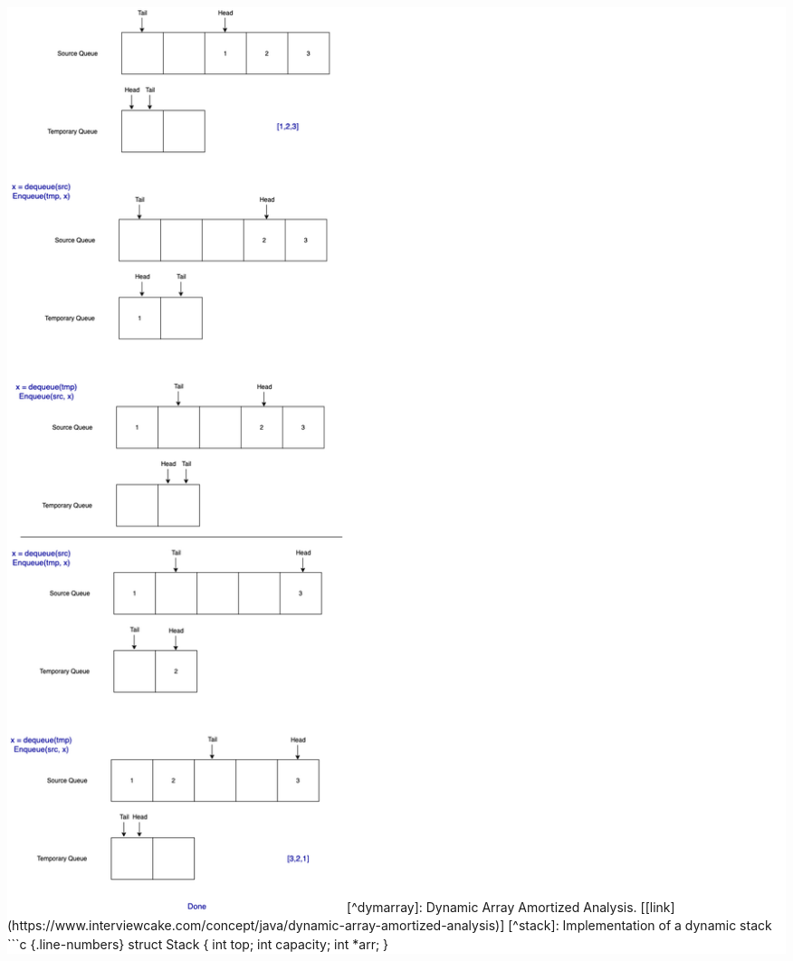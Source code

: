 



[^master]: Time complexity of recursive functions [Master theorem]. https://yourbasic.org/algorithms/time-complexity-recursive-functions/
[^ITA_theta]: Cormen, T. H., Leiserson, C. E., Rivest, R. L., & Stein, C. (n.d.). Introduction to Algorithms, Third Edition. **pp.44-47**
[^prop_o]: Properties of Big-O. Data Structures and Algorithms with Object-Oriented Design Patterns in Java. [[Link](https://book.huihoo.com/data-structures-and-algorithms-with-object-oriented-design-patterns-in-java/html/page62.html)]
[^log]: $b^{\log_b p} = p$. see [log equalities](https://ducdoan.com/wp-content/uploads/2018/12/2.jpg).
[^ITA_1154]:  Introduction to Algorithms, Third Edition. **pp.1154-1156**.
[^log]: How to prove $\log n! = \Theta(n\log n)$. [[tutorial](http://www.mcs.sdsmt.edu/ecorwin/cs372/handouts/theta_n_factorial.htm)]
[^master_tree]: Introduction to Algorithms, Third Edition. Chapter 4 Divide-and-Conquer. **pp.104**
[^xpx]: $\lim_{n\rightarrow \infty} \frac{log(n^n/2)}{log(n^{n/2})} = 2$. Becuase both nominator and denominator approach to infinity as $n \rightarrow \infty$. We can use [L'Hospital's Rule](https://en.wikipedia.org/wiki/L%27H%C3%B4pital%27s_rule). $\lim_{n\rightarrow \infty} \frac{log(n^n/2)}{log(n^{n/2})} = \lim_{n\rightarrow \infty} \frac{log(n^n/2)'}{log(n^{n/2})'}$. Later on, $\frac{d \log(n^n/2)}{dn} = \frac{1}{2}\log(n^n)'$[^lhos]; $\frac{d \log(\frac{n^n}{2})}{dn} = \log(n^n)'$ . Therefore, $\lim_{n\rightarrow \infty} \frac{log(n^n/2)}{log(n^{n/2})} = 2$
[^lhos]: $(x^x)' = x^x (\log(x) + 1)$. [[proof](https://jakubmarian.com/derivative-of-xx/)]
[^gcd]: Euclidean algorithm. [[link](https://codility.com/media/train/10-Gcd.pdf)]
[^gcd2]: Euclidean algorithm for computing the greatest common divisor. [[link](https://cp-algorithms.com/algebra/euclid-algorithm.html)]
[^gcd3]: Lame's Theorem. [[link](https://www.nitt.edu/home/academics/departments/cse/faculty/kvi/Euclidean%20algorithm%20for%20gcd.pdf)]
[^queueD]: Design diagram of reversing a queue with a temporary queue. Noted that the initial queue contains `[3,2,1]` with `1` at the front.
<img src="./reverse_queue.png" height=1000>
[^dymarray]: Dynamic Array Amortized Analysis. [[link](https://www.interviewcake.com/concept/java/dynamic-array-amortized-analysis)]
[^stack]: Implementation of a dynamic stack
    ```c {.line-numbers}
    struct Stack {
    int top;
    int capacity;
    int *arr;
    }


  [^fib]: 費波那契數列. [[PDF](http://www.hwsh.tc.edu.tw/ischool/public/resource_view/open.php?file=b38c393be59da9b7e5acb45bde07b8c7.pdf)]